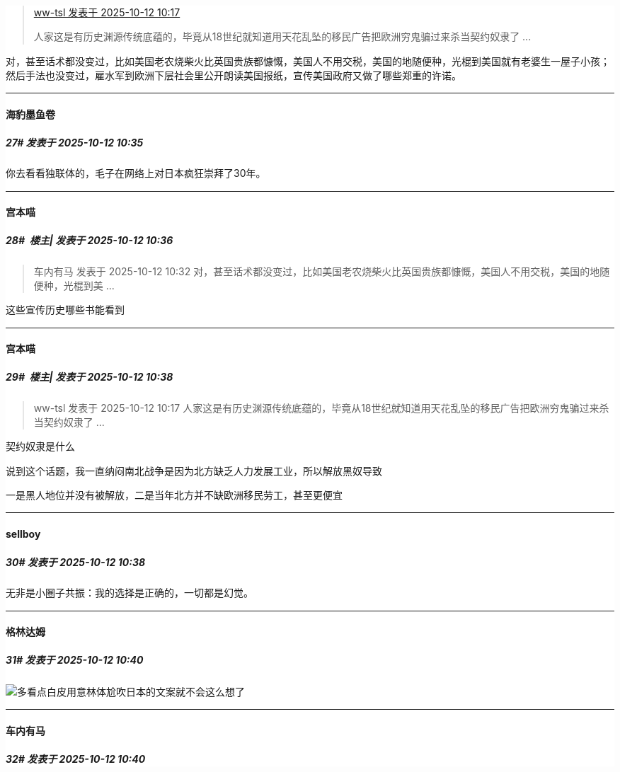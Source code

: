 <blockquote><a href="httphttps://stage1st.com/2b/forum.php?mod=redirect&amp;goto=findpost&amp;pid=68558196&amp;ptid=2264224" target="_blank">ww-tsl 发表于 2025-10-12 10:17</a>

人家这是有历史渊源传统底蕴的，毕竟从18世纪就知道用天花乱坠的移民广告把欧洲穷鬼骗过来杀当契约奴隶了 ...</blockquote>
对，甚至话术都没变过，比如美国老农烧柴火比英国贵族都慷慨，美国人不用交税，美国的地随便种，光棍到美国就有老婆生一屋子小孩；然后手法也没变过，雇水军到欧洲下层社会里公开朗读美国报纸，宣传美国政府又做了哪些郑重的许诺。

*****

####  海豹墨鱼卷  
##### 27#       发表于 2025-10-12 10:35

你去看看独联体的，毛子在网络上对日本疯狂崇拜了30年。

*****

####  宫本喵  
##### 28#         楼主| 发表于 2025-10-12 10:36

<blockquote>车内有马 发表于 2025-10-12 10:32
对，甚至话术都没变过，比如美国老农烧柴火比英国贵族都慷慨，美国人不用交税，美国的地随便种，光棍到美 ...</blockquote>
这些宣传历史哪些书能看到

*****

####  宫本喵  
##### 29#         楼主| 发表于 2025-10-12 10:38

<blockquote>ww-tsl 发表于 2025-10-12 10:17
人家这是有历史渊源传统底蕴的，毕竟从18世纪就知道用天花乱坠的移民广告把欧洲穷鬼骗过来杀当契约奴隶了 ...</blockquote>
契约奴隶是什么

说到这个话题，我一直纳闷南北战争是因为北方缺乏人力发展工业，所以解放黑奴导致

一是黑人地位并没有被解放，二是当年北方并不缺欧洲移民劳工，甚至更便宜

*****

####  sellboy  
##### 30#       发表于 2025-10-12 10:38

无非是小圈子共振：我的选择是正确的，一切都是幻觉。

*****

####  格林达姆  
##### 31#       发表于 2025-10-12 10:40

<img src="https://static.stage1st.com/image/smiley/face2017/067.png" referrerpolicy="no-referrer">多看点白皮用意林体尬吹日本的文案就不会这么想了

*****

####  车内有马  
##### 32#       发表于 2025-10-12 10:40
